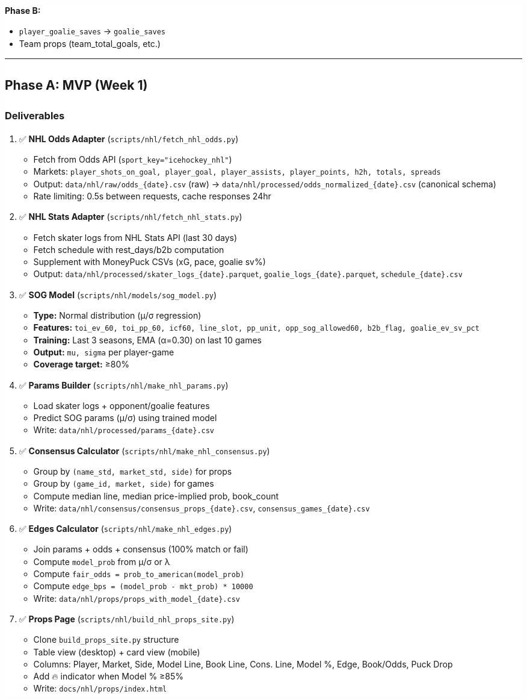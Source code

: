 **Phase B:**
- `player_goalie_saves` → `goalie_saves`
- Team props (team_total_goals, etc.)

---

## Phase A: MVP (Week 1)

### Deliverables

1. ✅ **NHL Odds Adapter** (`scripts/nhl/fetch_nhl_odds.py`)
   - Fetch from Odds API (`sport_key="icehockey_nhl"`)
   - Markets: `player_shots_on_goal, player_goal, player_assists, player_points, h2h, totals, spreads`
   - Output: `data/nhl/raw/odds_{date}.csv` (raw) → `data/nhl/processed/odds_normalized_{date}.csv` (canonical schema)
   - Rate limiting: 0.5s between requests, cache responses 24hr

2. ✅ **NHL Stats Adapter** (`scripts/nhl/fetch_nhl_stats.py`)
   - Fetch skater logs from NHL Stats API (last 30 days)
   - Fetch schedule with rest_days/b2b computation
   - Supplement with MoneyPuck CSVs (xG, pace, goalie sv%)
   - Output: `data/nhl/processed/skater_logs_{date}.parquet`, `goalie_logs_{date}.parquet`, `schedule_{date}.csv`

3. ✅ **SOG Model** (`scripts/nhl/models/sog_model.py`)
   - **Type:** Normal distribution (μ/σ regression)
   - **Features:** `toi_ev_60, toi_pp_60, icf60, line_slot, pp_unit, opp_sog_allowed60, b2b_flag, goalie_ev_sv_pct`
   - **Training:** Last 3 seasons, EMA (α=0.30) on last 10 games
   - **Output:** `mu, sigma` per player-game
   - **Coverage target:** ≥80%

4. ✅ **Params Builder** (`scripts/nhl/make_nhl_params.py`)
   - Load skater logs + opponent/goalie features
   - Predict SOG params (μ/σ) using trained model
   - Write: `data/nhl/processed/params_{date}.csv`

5. ✅ **Consensus Calculator** (`scripts/nhl/make_nhl_consensus.py`)
   - Group by `(name_std, market_std, side)` for props
   - Group by `(game_id, market, side)` for games
   - Compute median line, median price-implied prob, book_count
   - Write: `data/nhl/consensus/consensus_props_{date}.csv`, `consensus_games_{date}.csv`

6. ✅ **Edges Calculator** (`scripts/nhl/make_nhl_edges.py`)
   - Join params + odds + consensus (100% match or fail)
   - Compute `model_prob` from μ/σ or λ
   - Compute `fair_odds = prob_to_american(model_prob)`
   - Compute `edge_bps = (model_prob - mkt_prob) * 10000`
   - Write: `data/nhl/props/props_with_model_{date}.csv`

7. ✅ **Props Page** (`scripts/nhl/build_nhl_props_site.py`)
   - Clone `build_props_site.py` structure
   - Table view (desktop) + card view (mobile)
   - Columns: Player, Market, Side, Model Line, Book Line, Cons. Line, Model %, Edge, Book/Odds, Puck Drop
   - Add 🔥 indicator when Model % ≥85%
   - Write: `docs/nhl/props/index.html`
